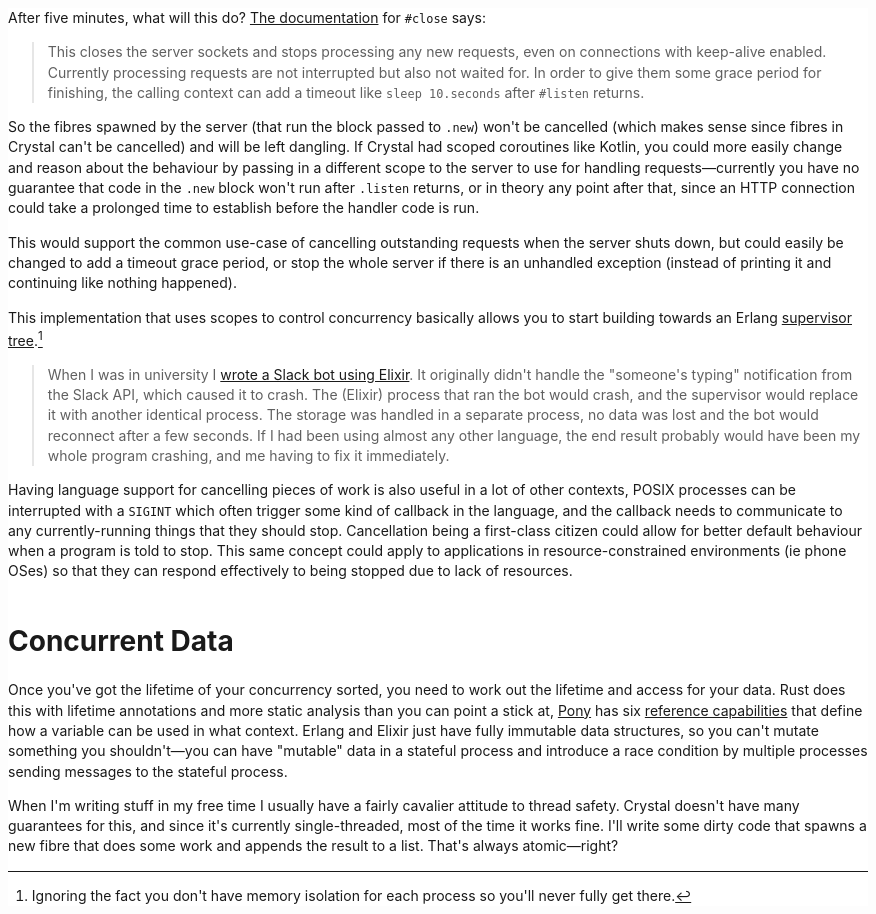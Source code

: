 After five minutes, what will this do? [The documentation](https://crystal-lang.org/api/1.10.1/HTTP/Server.html#server-loop) for `#close` says:

> This closes the server sockets and stops processing any new requests, even on connections with keep-alive enabled. Currently processing requests are not interrupted but also not waited for. In order to give them some grace period for finishing, the calling context can add a timeout like `sleep 10.seconds` after `#listen` returns.

So the fibres spawned by the server (that run the block passed to `.new`) won't be cancelled (which makes sense since fibres in Crystal can't be cancelled) and will be left dangling. If Crystal had scoped coroutines like Kotlin, you could more easily change and reason about the behaviour by passing in a different scope to the server to use for handling requests—currently you have no guarantee that code in the `.new` block won't run after `.listen` returns, or in theory any point after that, since an HTTP connection could take a prolonged time to establish before the handler code is run.

This would support the common use-case of cancelling outstanding requests when the server shuts down, but could easily be changed to add a timeout grace period, or stop the whole server if there is an unhandled exception (instead of printing it and continuing like nothing happened).

This implementation that uses scopes to control concurrency basically allows you to start building towards an Erlang [supervisor tree](https://www.erlang.org/doc/design_principles/sup_princ.html).[^not-erlang]

[^not-erlang]: Ignoring the fact you don't have memory isolation for each process so you'll never fully get there.

> When I was in university I [wrote a Slack bot using Elixir](https://codeberg.org/willhbr/bot_bot). It originally didn't handle the "someone's typing" notification from the Slack API, which caused it to crash. The (Elixir) process that ran the bot would crash, and the supervisor would replace it with another identical process. The storage was handled in a separate process, no data was lost and the bot would reconnect after a few seconds. If I had been using almost any other language, the end result probably would have been my whole program crashing, and me having to fix it immediately.

Having language support for cancelling pieces of work is also useful in a lot of other contexts, POSIX processes can be interrupted with a `SIGINT` which often trigger some kind of callback in the language, and the callback needs to communicate to any currently-running things that they should stop. Cancellation being a first-class citizen could allow for better default behaviour when a program is told to stop. This same concept could apply to applications in resource-constrained environments (ie phone OSes) so that they can respond effectively to being stopped due to lack of resources.

# Concurrent Data

Once you've got the lifetime of your concurrency sorted, you need to work out the lifetime and access for your data. Rust does this with lifetime annotations and more static analysis than you can point a stick at, [Pony](https://www.ponylang.io) has six [reference capabilities](https://tutorial.ponylang.io/reference-capabilities/reference-capabilities.html#immutable-data-can-be-safely-shared) that define how a variable can be used in what context. Erlang and Elixir just have fully immutable data structures, so you can't mutate something you shouldn't—you can have "mutable" data in a stateful process and introduce a race condition by multiple processes sending messages to the stateful process.

When I'm writing stuff in my free time I usually have a fairly cavalier attitude to thread safety. Crystal doesn't have many guarantees for this, and since it's currently single-threaded, most of the time it works fine. I'll write some dirty code that spawns a new fibre that does some work and appends the result to a list. That's always atomic—right?


[^credit-to-acb]: Credit to [@acb](https://mastodon.world/@acb) for pointing this out.
[^maybe-not-fail]: Well maybe there is, I'm not a Swift expert. But we're talking abstractly about syntax here, just roll with it.
[java-ex]: https://docs.oracle.com/javase/tutorial/essential/exceptions/runtime.html
[^most-popular]: Measured entirely on vibes.
[^anon-def]: This just means they don't have a real name, and are typically defined inline where they get passed to a function.
[^switch-languages]: Part of the joy of reading my blog is getting confused as I change language in the middle of a series of examples. This next one is in Swift, since Java doesn't have `async`/`await` yet, and Kotlin's implementation is less clear about `await`-ing things.
[crystal]: https://willhbr.net/2023/06/24/why-crystal-is-the-best-language-ever/
[^with-yield]: As long as a function yields, see co-operative versus pre-emptive note above.
[^not-at-the-same-time]: Yeah yeah, I know it's not actually at the same time, see my note right at the top. But you know what I mean, otherwise you wouldn't have read the footnote. If you're the type of person to correct a concurrency-versus-parallelism mistake, you're also the kind of person that will read a footnote to be absolutely accurate in your correction.
[^simple-diagram]: Appreciate my effort- and bandwidth- saving ASCII diagram.
[no-go]: https://vorpus.org/blog/notes-on-structured-concurrency-or-go-statement-considered-harmful/
[^maybe-go-better]: Maybe Go has some library for keeping track of your goroutines, but my basic point is this is not the default and not what I see people doing.
[^basically-vorpus]: They basically do the [previously mentioned blog post][no-go].
[^kotlin-style]: Yes I know my Kotlin function could be more idiomatic and shorter, but then everyone would be getting confused about Kotlin's weird syntax, instead of getting confused at concurrency.
[^magic-block]: Ok Kotlin's blocks are _kinda_ magic.
[^perhaps-2]: Perhaps that's part 2? Subscribe to the RSS feed for more!